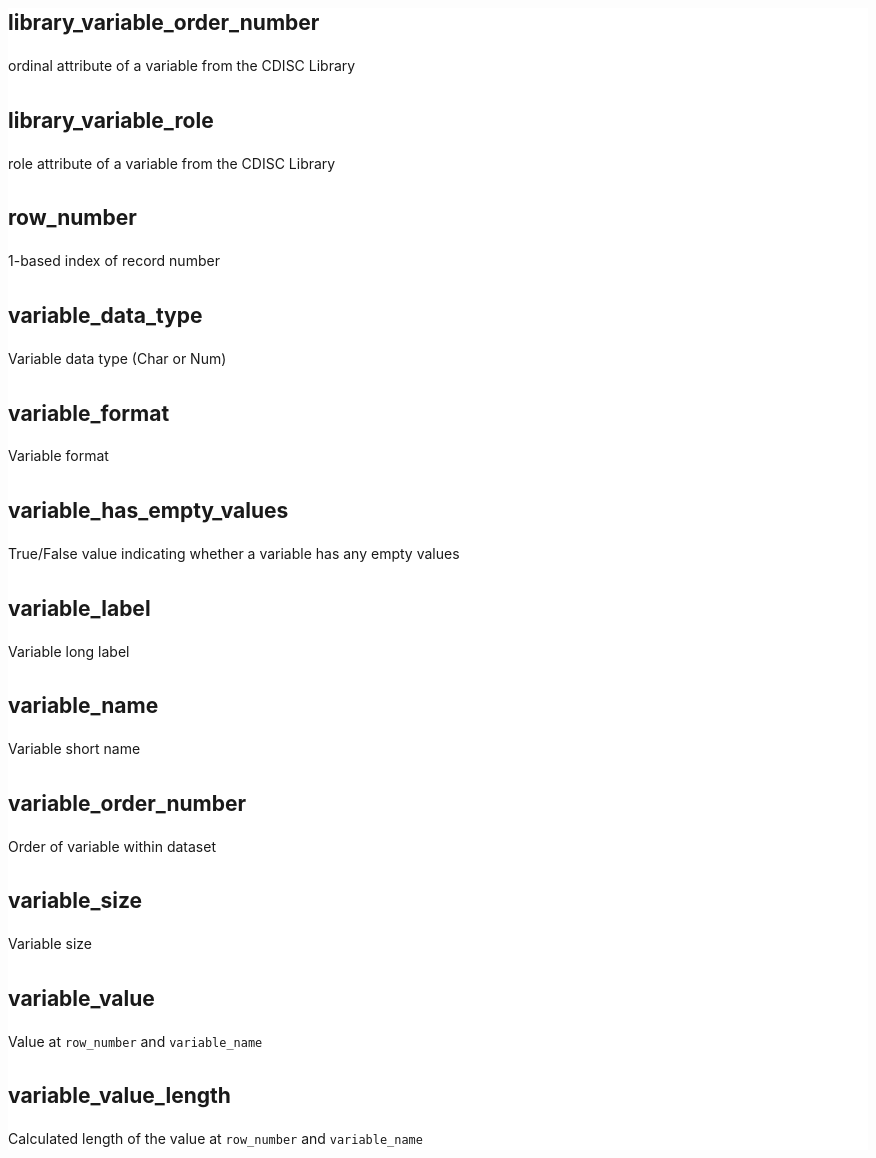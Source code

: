## library_variable_order_number

ordinal attribute of a variable from the CDISC Library

## library_variable_role

role attribute of a variable from the CDISC Library

## row_number

1-based index of record number

## variable_data_type

Variable data type (Char or Num)

## variable_format

Variable format

## variable_has_empty_values

True/False value indicating whether a variable has any empty values

## variable_label

Variable long label

## variable_name

Variable short name

## variable_order_number

Order of variable within dataset

## variable_size

Variable size

## variable_value

Value at `row_number` and `variable_name`

## variable_value_length

Calculated length of the value at `row_number` and `variable_name`
